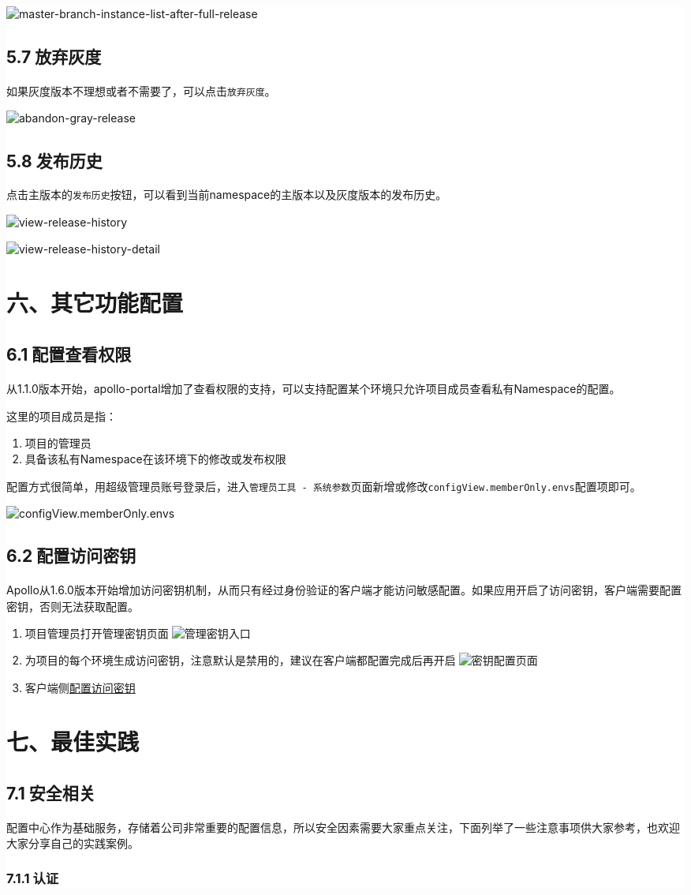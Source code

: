 ![master-branch-instance-list-after-full-release](https://cdn.jsdelivr.net/gh/apolloconfig/apollo@master/doc/images/gray-release/master-branch-instance-list-after-full-release.png)

## 5.7 放弃灰度
如果灰度版本不理想或者不需要了，可以点击`放弃灰度`。

![abandon-gray-release](https://cdn.jsdelivr.net/gh/apolloconfig/apollo@master/doc/images/gray-release/abandon-gray-release.png)

## 5.8 发布历史
点击主版本的`发布历史`按钮，可以看到当前namespace的主版本以及灰度版本的发布历史。

![view-release-history](https://cdn.jsdelivr.net/gh/apolloconfig/apollo@master/doc/images/gray-release/view-release-history.png)

![view-release-history-detail](https://cdn.jsdelivr.net/gh/apolloconfig/apollo@master/doc/images/gray-release/view-release-history-detail.png)

# 六、其它功能配置

## 6.1 配置查看权限

从1.1.0版本开始，apollo-portal增加了查看权限的支持，可以支持配置某个环境只允许项目成员查看私有Namespace的配置。

这里的项目成员是指：
1. 项目的管理员
2. 具备该私有Namespace在该环境下的修改或发布权限

配置方式很简单，用超级管理员账号登录后，进入`管理员工具 - 系统参数`页面新增或修改`configView.memberOnly.envs`配置项即可。

![configView.memberOnly.envs](https://user-images.githubusercontent.com/837658/46456519-c155e100-c7e1-11e8-969b-8f332379fa29.png)

## 6.2 配置访问密钥

Apollo从1.6.0版本开始增加访问密钥机制，从而只有经过身份验证的客户端才能访问敏感配置。如果应用开启了访问密钥，客户端需要配置密钥，否则无法获取配置。

1. 项目管理员打开管理密钥页面
![管理密钥入口](https://user-images.githubusercontent.com/837658/94990081-f4d3cd80-05ab-11eb-9470-fed5ec6de92e.png)

2. 为项目的每个环境生成访问密钥，注意默认是禁用的，建议在客户端都配置完成后再开启
![密钥配置页面](https://user-images.githubusercontent.com/837658/94990150-788dba00-05ac-11eb-9a12-727fdb872e42.png)

3. 客户端侧[配置访问密钥](zh/usage/java-sdk-user-guide#_1244-配置访问密钥)

# 七、最佳实践

## 7.1 安全相关

配置中心作为基础服务，存储着公司非常重要的配置信息，所以安全因素需要大家重点关注，下面列举了一些注意事项供大家参考，也欢迎大家分享自己的实践案例。

### 7.1.1 认证

